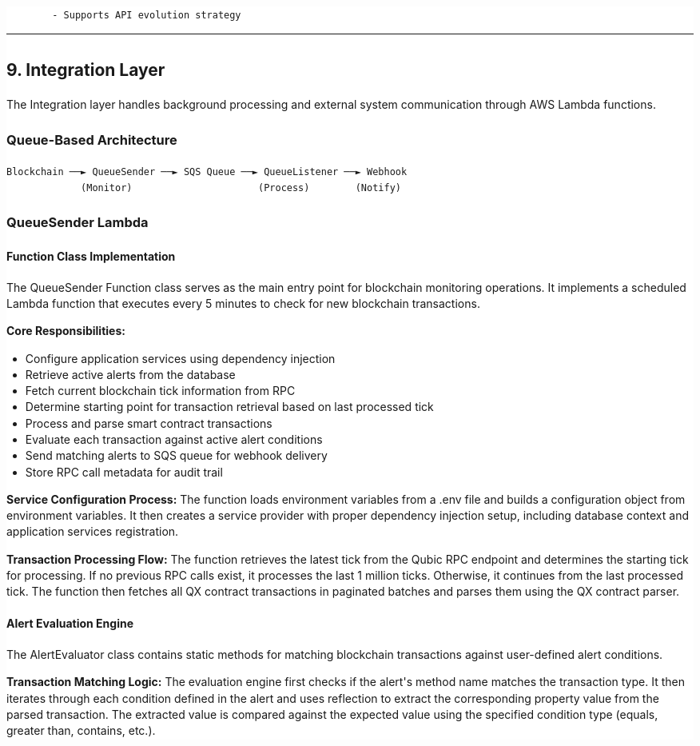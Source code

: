 ```
        - Supports API evolution strategy
```

---

## 9. Integration Layer

The Integration layer handles background processing and external system communication through AWS Lambda functions.

### Queue-Based Architecture

```
Blockchain ──► QueueSender ──► SQS Queue ──► QueueListener ──► Webhook
             (Monitor)                      (Process)        (Notify)
```

### QueueSender Lambda

#### **Function Class Implementation**

The QueueSender Function class serves as the main entry point for blockchain monitoring operations. It implements a scheduled Lambda function that executes every 5 minutes to check for new blockchain transactions.

**Core Responsibilities:**

- Configure application services using dependency injection
- Retrieve active alerts from the database
- Fetch current blockchain tick information from RPC
- Determine starting point for transaction retrieval based on last processed tick
- Process and parse smart contract transactions
- Evaluate each transaction against active alert conditions
- Send matching alerts to SQS queue for webhook delivery
- Store RPC call metadata for audit trail

**Service Configuration Process:**
The function loads environment variables from a .env file and builds a configuration object from environment variables. It then creates a service provider with proper dependency injection setup, including database context and application services registration.

**Transaction Processing Flow:**
The function retrieves the latest tick from the Qubic RPC endpoint and determines the starting tick for processing. If no previous RPC calls exist, it processes the last 1 million ticks. Otherwise, it continues from the last processed tick. The function then fetches all QX contract transactions in paginated batches and parses them using the QX contract parser.

#### **Alert Evaluation Engine**

The AlertEvaluator class contains static methods for matching blockchain transactions against user-defined alert conditions.

**Transaction Matching Logic:**
The evaluation engine first checks if the alert's method name matches the transaction type. It then iterates through each condition defined in the alert and uses reflection to extract the corresponding property value from the parsed transaction. The extracted value is compared against the expected value using the specified condition type (equals, greater than, contains, etc.).

